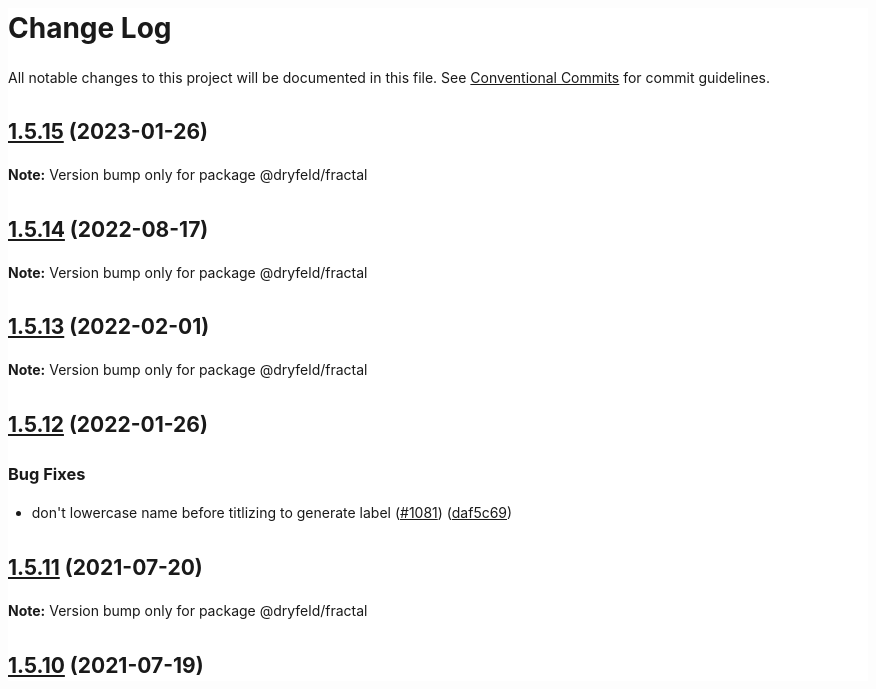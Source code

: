 # Change Log

All notable changes to this project will be documented in this file.
See [Conventional Commits](https://conventionalcommits.org) for commit guidelines.

## [1.5.15](https://github.com/frctl/fractal/compare/@dryfeld/fractal@1.5.14...@dryfeld/fractal@1.5.15) (2023-01-26)

**Note:** Version bump only for package @dryfeld/fractal





## [1.5.14](https://github.com/frctl/fractal/compare/@dryfeld/fractal@1.5.13...@dryfeld/fractal@1.5.14) (2022-08-17)

**Note:** Version bump only for package @dryfeld/fractal





## [1.5.13](https://github.com/frctl/fractal/compare/@dryfeld/fractal@1.5.12...@dryfeld/fractal@1.5.13) (2022-02-01)

**Note:** Version bump only for package @dryfeld/fractal





## [1.5.12](https://github.com/frctl/fractal/compare/@dryfeld/fractal@1.5.11...@dryfeld/fractal@1.5.12) (2022-01-26)


### Bug Fixes

* don't lowercase name before titlizing to generate label ([#1081](https://github.com/frctl/fractal/issues/1081)) ([daf5c69](https://github.com/frctl/fractal/commit/daf5c69a455e320f43ccdba830ee46ab40929ad5))





## [1.5.11](https://github.com/frctl/fractal/compare/@dryfeld/fractal@1.5.10...@dryfeld/fractal@1.5.11) (2021-07-20)

**Note:** Version bump only for package @dryfeld/fractal





## [1.5.10](https://github.com/frctl/fractal/compare/@dryfeld/fractal@1.5.9...@dryfeld/fractal@1.5.10) (2021-07-19)

